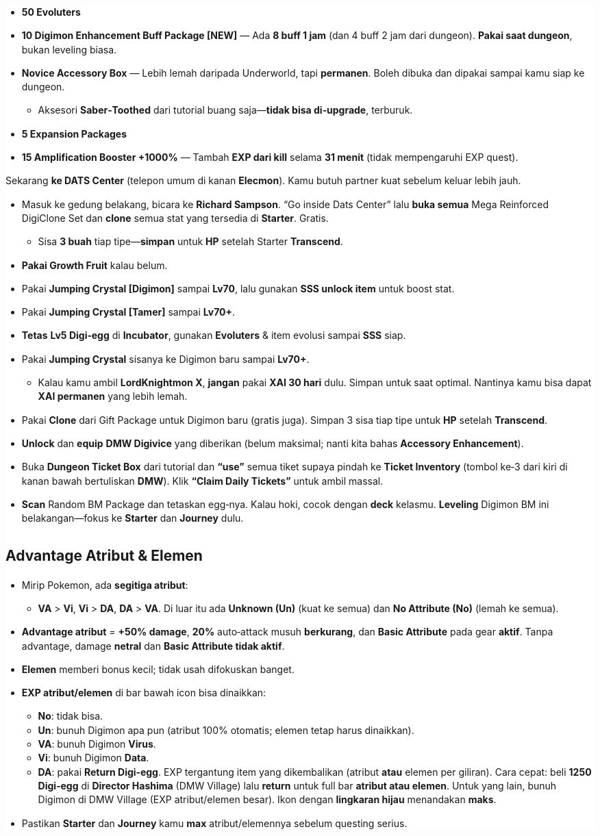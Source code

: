 * **50 Evoluters**
* **10 Digimon Enhancement Buff Package \[NEW]** — Ada **8 buff 1 jam** (dan 4 buff 2 jam dari dungeon). **Pakai saat dungeon**, bukan leveling biasa.
* **Novice Accessory Box** — Lebih lemah daripada Underworld, tapi **permanen**. Boleh dibuka dan dipakai sampai kamu siap ke dungeon.

  * Aksesori **Saber‑Toothed** dari tutorial buang saja—**tidak bisa di‑upgrade**, terburuk.
* **5 Expansion Packages**
* **15 Amplification Booster +1000%** — Tambah **EXP dari kill** selama **31 menit** (tidak mempengaruhi EXP quest).

Sekarang **ke DATS Center** (telepon umum di kanan **Elecmon**). Kamu butuh partner kuat sebelum keluar lebih jauh.

* Masuk ke gedung belakang, bicara ke **Richard Sampson**. “Go inside Dats Center” lalu **buka semua** Mega Reinforced DigiClone Set dan **clone** semua stat yang tersedia di **Starter**. Gratis.

  * Sisa **3 buah** tiap tipe—**simpan** untuk **HP** setelah Starter **Transcend**.
* **Pakai Growth Fruit** kalau belum.
* Pakai **Jumping Crystal \[Digimon]** sampai **Lv70**, lalu gunakan **SSS unlock item** untuk boost stat.
* Pakai **Jumping Crystal \[Tamer]** sampai **Lv70+**.
* **Tetas** **Lv5 Digi‑egg** di **Incubator**, gunakan **Evoluters** & item evolusi sampai **SSS** siap.
* Pakai **Jumping Crystal** sisanya ke Digimon baru sampai **Lv70+**.

  * Kalau kamu ambil **LordKnightmon X**, **jangan** pakai **XAI 30 hari** dulu. Simpan untuk saat optimal. Nantinya kamu bisa dapat **XAI permanen** yang lebih lemah.
* Pakai **Clone** dari Gift Package untuk Digimon baru (gratis juga). Simpan 3 sisa tiap tipe untuk **HP** setelah **Transcend**.
* **Unlock** dan **equip** **DMW Digivice** yang diberikan (belum maksimal; nanti kita bahas **Accessory Enhancement**).
* Buka **Dungeon Ticket Box** dari tutorial dan **“use”** semua tiket supaya pindah ke **Ticket Inventory** (tombol ke‑3 dari kiri di kanan bawah bertuliskan **DMW**). Klik **“Claim Daily Tickets”** untuk ambil massal.
* **Scan** Random BM Package dan tetaskan egg‑nya. Kalau hoki, cocok dengan **deck** kelasmu. **Leveling** Digimon BM ini belakangan—fokus ke **Starter** dan **Journey** dulu.

## Advantage Atribut & Elemen

* Mirip Pokemon, ada **segitiga atribut**:

  * **VA** > **Vi**, **Vi** > **DA**, **DA** > **VA**. Di luar itu ada **Unknown (Un)** (kuat ke semua) dan **No Attribute (No)** (lemah ke semua).
* **Advantage atribut** = **+50% damage**, **20%** auto‑attack musuh **berkurang**, dan **Basic Attribute** pada gear **aktif**. Tanpa advantage, damage **netral** dan **Basic Attribute tidak aktif**.
* **Elemen** memberi bonus kecil; tidak usah difokuskan banget.
* **EXP atribut/elemen** di bar bawah icon bisa dinaikkan:

  * **No**: tidak bisa.
  * **Un**: bunuh Digimon apa pun (atribut 100% otomatis; elemen tetap harus dinaikkan).
  * **VA**: bunuh Digimon **Virus**.
  * **Vi**: bunuh Digimon **Data**.
  * **DA**: pakai **Return Digi‑egg**. EXP tergantung item yang dikembalikan (atribut **atau** elemen per giliran). Cara cepat: beli **1250 Digi‑egg** di **Director Hashima** (DMW Village) lalu **return** untuk full bar **atribut atau elemen**. Untuk yang lain, bunuh Digimon di DMW Village (EXP atribut/elemen besar). Ikon dengan **lingkaran hijau** menandakan **maks**.
* Pastikan **Starter** dan **Journey** kamu **max** atribut/elemennya sebelum questing serius.
